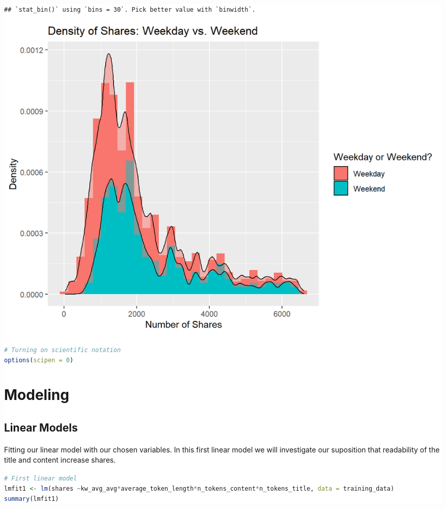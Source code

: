 ```
## `stat_bin()` using `bins = 30`. Pick better value with `binwidth`.
```

![](Project-2_files/figure-html/shares-weekend-plot-1.png)

```r
# Turning on scientific notation
options(scipen = 0)
```

# Modeling

## Linear Models

Fitting our linear model with our chosen variables. 
In this first linear model we will investigate our suposition that readability of the title and content increase shares.

```r
# First linear model
lmfit1 <- lm(shares ~kw_avg_avg*average_token_length*n_tokens_content*n_tokens_title, data = training_data)
summary(lmfit1)
```
